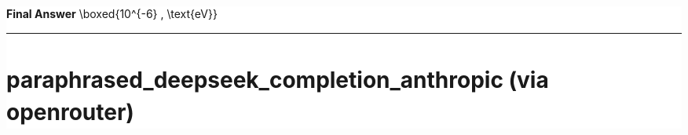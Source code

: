**Final Answer**
\boxed{10^{-6} \, \text{eV}}

---

# paraphrased_deepseek_completion_anthropic (via openrouter)
